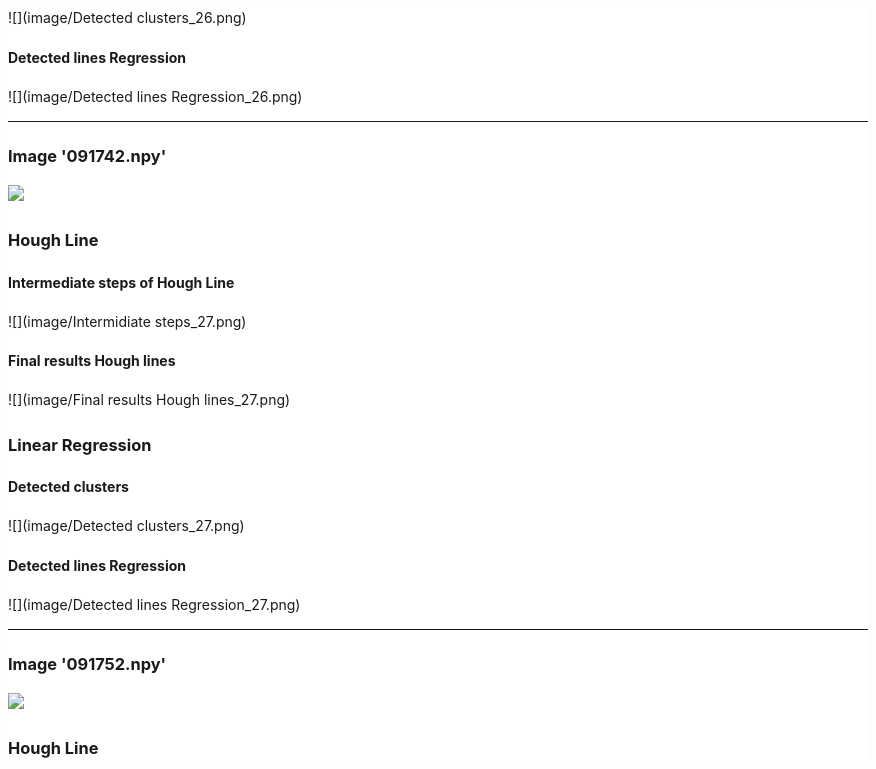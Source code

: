 ![](image/Detected clusters_26.png)



#### Detected lines Regression

![](image/Detected lines Regression_26.png)



---



### Image '091742.npy'

![](image/original_27.png)



### Hough Line

#### Intermediate steps of Hough Line

![](image/Intermidiate steps_27.png)



#### Final results Hough lines

![](image/Final results Hough lines_27.png)



### Linear Regression

#### Detected clusters

![](image/Detected clusters_27.png)



#### Detected lines Regression

![](image/Detected lines Regression_27.png)



---



### Image '091752.npy'

![](image/original_28.png)



### Hough Line
